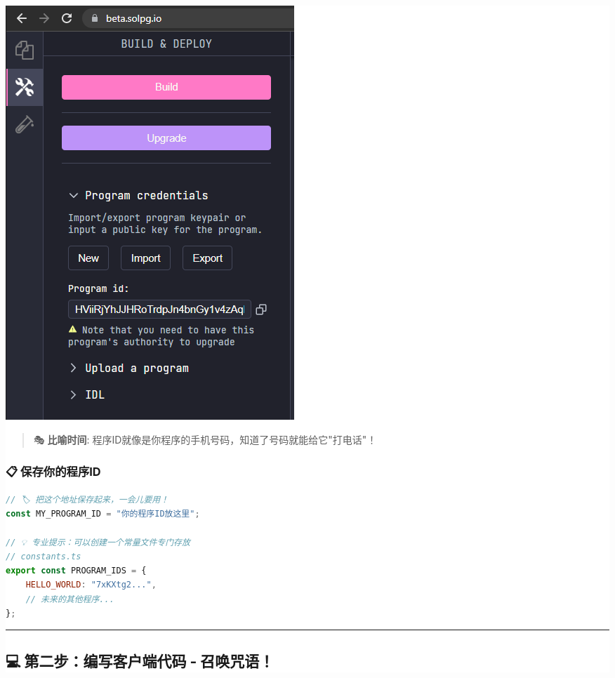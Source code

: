 ![](./img/deploy-program.png)

> 🎭 **比喻时间**: 程序ID就像是你程序的手机号码，知道了号码就能给它"打电话"！

### 📋 保存你的程序ID

```javascript
// 🏷️ 把这个地址保存起来，一会儿要用！
const MY_PROGRAM_ID = "你的程序ID放这里";

// 💡 专业提示：可以创建一个常量文件专门存放
// constants.ts
export const PROGRAM_IDS = {
    HELLO_WORLD: "7xKXtg2...",
    // 未来的其他程序...
};
```

---

## 💻 第二步：编写客户端代码 - 召唤咒语！
